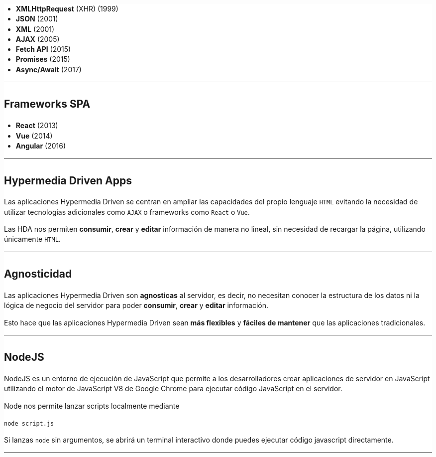 - **XMLHttpRequest** (XHR) (1999)
- **JSON** (2001)
- **XML** (2001)
- **AJAX** (2005)
- **Fetch API** (2015)
- **Promises** (2015)
- **Async/Await** (2017)

---

## Frameworks SPA

- **React** (2013)
- **Vue** (2014)
- **Angular** (2016)

---

## Hypermedia Driven Apps

Las aplicaciones Hypermedia Driven se centran en ampliar las capacidades del propio lenguaje `HTML` evitando la necesidad de utilizar tecnologías adicionales como `AJAX` o frameworks como `React` o `Vue`.

Las HDA nos permiten **consumir**, **crear** y **editar** información de manera no lineal, sin necesidad de recargar la página, utilizando únicamente `HTML`. 

---

## Agnosticidad

Las aplicaciones Hypermedia Driven son **agnosticas** al servidor, es decir, no necesitan conocer la estructura de los datos ni la lógica de negocio del servidor para poder **consumir**, **crear** y **editar** información.

Esto hace que las aplicaciones Hypermedia Driven sean **más flexibles** y **fáciles de mantener** que las aplicaciones tradicionales.

---

## NodeJS

NodeJS es un entorno de ejecución de JavaScript que permite a los desarrolladores crear aplicaciones de servidor en JavaScript utilizando el motor de JavaScript V8 de Google Chrome para ejecutar código JavaScript en el servidor.

Node nos permite lanzar scripts localmente mediante

`node script.js`

Si lanzas `node` sin argumentos, se abrirá un terminal interactivo donde puedes ejecutar código javascript directamente.

---
